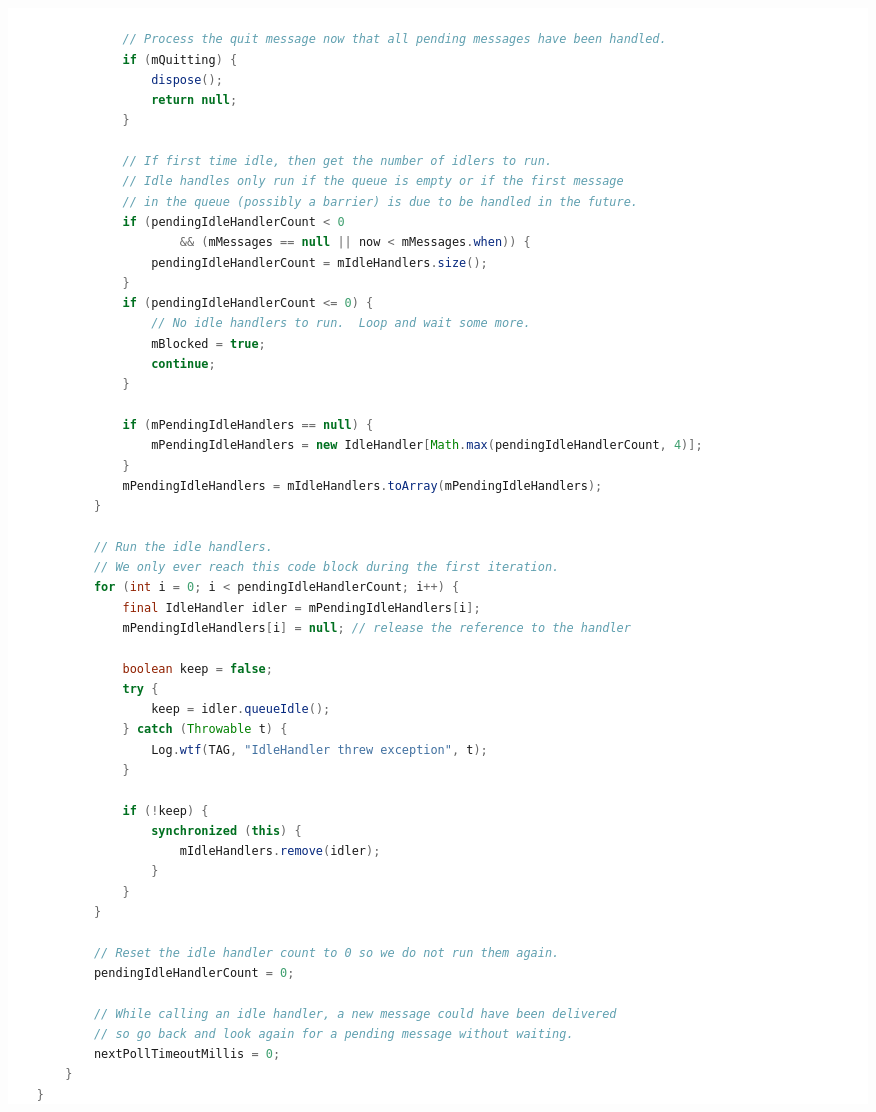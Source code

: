 ```java

                // Process the quit message now that all pending messages have been handled.
                if (mQuitting) {
                    dispose();
                    return null;
                }

                // If first time idle, then get the number of idlers to run.
                // Idle handles only run if the queue is empty or if the first message
                // in the queue (possibly a barrier) is due to be handled in the future.
                if (pendingIdleHandlerCount < 0
                        && (mMessages == null || now < mMessages.when)) {
                    pendingIdleHandlerCount = mIdleHandlers.size();
                }
                if (pendingIdleHandlerCount <= 0) {
                    // No idle handlers to run.  Loop and wait some more.
                    mBlocked = true;
                    continue;
                }

                if (mPendingIdleHandlers == null) {
                    mPendingIdleHandlers = new IdleHandler[Math.max(pendingIdleHandlerCount, 4)];
                }
                mPendingIdleHandlers = mIdleHandlers.toArray(mPendingIdleHandlers);
            }

            // Run the idle handlers.
            // We only ever reach this code block during the first iteration.
            for (int i = 0; i < pendingIdleHandlerCount; i++) {
                final IdleHandler idler = mPendingIdleHandlers[i];
                mPendingIdleHandlers[i] = null; // release the reference to the handler

                boolean keep = false;
                try {
                    keep = idler.queueIdle();
                } catch (Throwable t) {
                    Log.wtf(TAG, "IdleHandler threw exception", t);
                }

                if (!keep) {
                    synchronized (this) {
                        mIdleHandlers.remove(idler);
                    }
                }
            }

            // Reset the idle handler count to 0 so we do not run them again.
            pendingIdleHandlerCount = 0;

            // While calling an idle handler, a new message could have been delivered
            // so go back and look again for a pending message without waiting.
            nextPollTimeoutMillis = 0;
        }
    }
```
